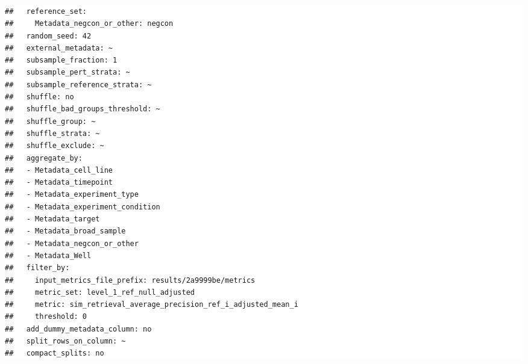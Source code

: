     ##   reference_set:
    ##     Metadata_negcon_or_other: negcon
    ##   random_seed: 42
    ##   external_metadata: ~
    ##   subsample_fraction: 1
    ##   subsample_pert_strata: ~
    ##   subsample_reference_strata: ~
    ##   shuffle: no
    ##   shuffle_bad_groups_threshold: ~
    ##   shuffle_group: ~
    ##   shuffle_strata: ~
    ##   shuffle_exclude: ~
    ##   aggregate_by:
    ##   - Metadata_cell_line
    ##   - Metadata_timepoint
    ##   - Metadata_experiment_type
    ##   - Metadata_experiment_condition
    ##   - Metadata_target
    ##   - Metadata_broad_sample
    ##   - Metadata_negcon_or_other
    ##   - Metadata_Well
    ##   filter_by:
    ##     input_metrics_file_prefix: results/2a9999be/metrics
    ##     metric_set: level_1_ref_null_adjusted
    ##     metric: sim_retrieval_average_precision_ref_i_adjusted_mean_i
    ##     threshold: 0
    ##   add_dummy_metadata_column: no
    ##   split_rows_on_column: ~
    ##   compact_splits: no